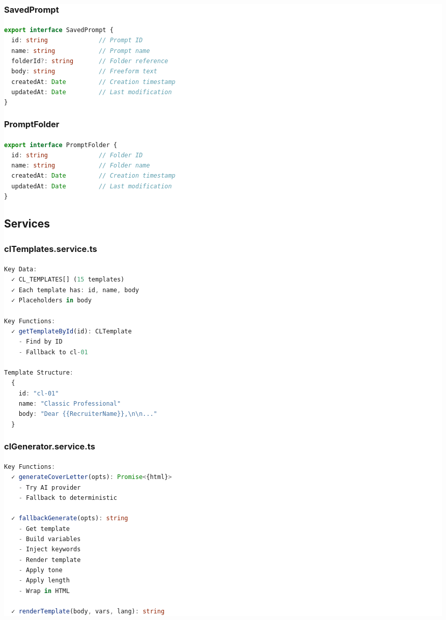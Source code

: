 ### SavedPrompt

```typescript
export interface SavedPrompt {
  id: string              // Prompt ID
  name: string            // Prompt name
  folderId?: string       // Folder reference
  body: string            // Freeform text
  createdAt: Date         // Creation timestamp
  updatedAt: Date         // Last modification
}
```

### PromptFolder

```typescript
export interface PromptFolder {
  id: string              // Folder ID
  name: string            // Folder name
  createdAt: Date         // Creation timestamp
  updatedAt: Date         // Last modification
}
```

## Services

### clTemplates.service.ts

```typescript
Key Data:
  ✓ CL_TEMPLATES[] (15 templates)
  ✓ Each template has: id, name, body
  ✓ Placeholders in body

Key Functions:
  ✓ getTemplateById(id): CLTemplate
    - Find by ID
    - Fallback to cl-01

Template Structure:
  {
    id: "cl-01"
    name: "Classic Professional"
    body: "Dear {{RecruiterName}},\n\n..."
  }
```

### clGenerator.service.ts

```typescript
Key Functions:
  ✓ generateCoverLetter(opts): Promise<{html}>
    - Try AI provider
    - Fallback to deterministic
  
  ✓ fallbackGenerate(opts): string
    - Get template
    - Build variables
    - Inject keywords
    - Render template
    - Apply tone
    - Apply length
    - Wrap in HTML
  
  ✓ renderTemplate(body, vars, lang): string
```
